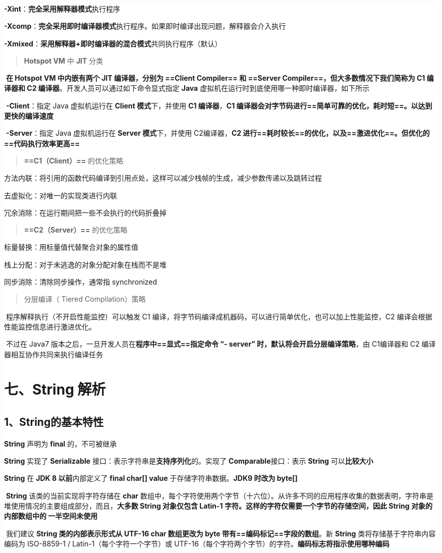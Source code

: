 **-Xint**：**完全采用解释器模式**执行程序

**-Xcomp**：**完全采用即时编译器模式**执行程序。如果即时编译出现问题，解释器会介入执行

**-Xmixed**：**采用解释器+即时编译器的混合模式**共同执行程序（默认）



> **Hotspot VM** 中 **JIT** 分类

​	**在 Hotspot VM 中内嵌有两个 JIT 编译器，分别为 ==Client Compiler== 和 ==Server Compiler==，但大多数情况下我们简称为 C1 编译器和 C2 编译器**。开发人员可以通过如下命令显式指定 **Java** 虚拟机在运行时到底使用哪一种即时编译器，如下所示

​	**-Client**：指定 Java 虚拟机运行在 **Client 模式**下，并使用 **C1 编译器**，**C1 编译器会对字节码进行==简单可靠的优化，耗时短==。以达到更快的编译速度** 

​	**-Server**：指定 Java 虚拟机运行在 **Server 模式**下，并使用 C2编译器，**C2 进行==耗时较长==的优化，以及==激进优化==。但优化的==代码执行效率更高==** 



> **==C1（Client）==** 的优化策略

方法内联：将引用的函数代码编译到引用点处，这样可以减少栈帧的生成，减少参数传递以及跳转过程

去虚拟化：对唯一的实现类进行内联

冗余消除：在运行期间把一些不会执行的代码折叠掉



> **==C2（Server）==** 的优化策略

标量替换：用标量值代替聚合对象的属性值

栈上分配：对于未逃逸的对象分配对象在栈而不是堆

同步消除：清除同步操作，通常指 synchronized



> 分层编译（ Tiered Compilation）策略

​	程序解释执行（不开启性能监控）可以触发 C1 编译，将字节码编译成机器码，可以进行简单优化，也可以加上性能监控，C2 编译会根据性能监控信息进行激进优化。

​	不过在 Java7 版本之后，一旦开发人员在**程序中==显式==指定命令 “- server” 时，默认将会开启分层编译策略**，由 C1编译器和 C2 编译器相互协作共同来执行编译任务



# 七、String 解析



## 1、String的基本特性

**String** 声明为 **final** 的，不可被继承

**String** 实现了 **Serializable** 接口：表示字符串是**支持序列化**的。实现了 **Comparable**接口：表示 **String** 可以**比较大小** 

**String** 在 **JDK 8 以前**内部定义了 **final char[] value** 于存储字符串数据。**JDK9 时改为 byte[]**

​	**String** 该类的当前实现将字符存储在 **char** 数组中，每个字符使用两个字节（十六位）。从许多不同的应用程序收集的数据表明，字符串是堆使用情况的主要组成部分，而且，**大多数 String 对象仅包含 Latin-1 字符。这样的字符仅需要一个字节的存储空间，因此 String 对象的内部数组中的 一半空间未使用** 

​	我们建议 **String 类的内部表示形式从 UTF-16 char 数组更改为 byte 带有==编码标记==字段的数组**。新 **String** 类将存储基于字符串内容编码为 ISO-8859-1 / Latin-1（每个字符一个字节）或 UTF-16（每个字符两个字节）的字符。**编码标志将指示使用哪种编码** 
